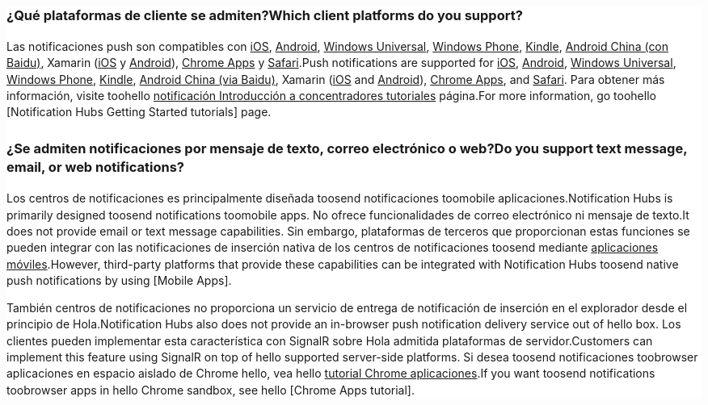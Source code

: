 ### <a name="which-client-platforms-do-you-support"></a><span data-ttu-id="e7949-156">¿Qué plataformas de cliente se admiten?</span><span class="sxs-lookup"><span data-stu-id="e7949-156">Which client platforms do you support?</span></span>
<span data-ttu-id="e7949-157">Las notificaciones push son compatibles con [iOS](notification-hubs-ios-apple-push-notification-apns-get-started.md), [Android](notification-hubs-android-push-notification-google-gcm-get-started.md), [Windows Universal](notification-hubs-windows-store-dotnet-get-started-wns-push-notification.md), [Windows Phone](notification-hubs-windows-mobile-push-notifications-mpns.md), [Kindle](notification-hubs-kindle-amazon-adm-push-notification.md), [Android China (con Baidu)](notification-hubs-baidu-china-android-notifications-get-started.md), Xamarin ([iOS](xamarin-notification-hubs-ios-push-notification-apns-get-started.md) y [Android](xamarin-notification-hubs-push-notifications-android-gcm.md)), [Chrome Apps](notification-hubs-chrome-push-notifications-get-started.md) y [Safari](https://github.com/Azure/azure-notificationhubs-samples/tree/master/PushToSafari).</span><span class="sxs-lookup"><span data-stu-id="e7949-157">Push notifications are supported for [iOS](notification-hubs-ios-apple-push-notification-apns-get-started.md), [Android](notification-hubs-android-push-notification-google-gcm-get-started.md), [Windows Universal](notification-hubs-windows-store-dotnet-get-started-wns-push-notification.md), [Windows Phone](notification-hubs-windows-mobile-push-notifications-mpns.md), [Kindle](notification-hubs-kindle-amazon-adm-push-notification.md), [Android China (via Baidu)](notification-hubs-baidu-china-android-notifications-get-started.md), Xamarin ([iOS](xamarin-notification-hubs-ios-push-notification-apns-get-started.md) and [Android](xamarin-notification-hubs-push-notifications-android-gcm.md)), [Chrome Apps](notification-hubs-chrome-push-notifications-get-started.md), and [Safari](https://github.com/Azure/azure-notificationhubs-samples/tree/master/PushToSafari).</span></span> <span data-ttu-id="e7949-158">Para obtener más información, visite toohello [notificación Introducción a concentradores tutoriales] página.</span><span class="sxs-lookup"><span data-stu-id="e7949-158">For more information, go toohello [Notification Hubs Getting Started tutorials] page.</span></span>

### <a name="do-you-support-text-message-email-or-web-notifications"></a><span data-ttu-id="e7949-159">¿Se admiten notificaciones por mensaje de texto, correo electrónico o web?</span><span class="sxs-lookup"><span data-stu-id="e7949-159">Do you support text message, email, or web notifications?</span></span>
<span data-ttu-id="e7949-160">Los centros de notificaciones es principalmente diseñada toosend notificaciones toomobile aplicaciones.</span><span class="sxs-lookup"><span data-stu-id="e7949-160">Notification Hubs is primarily designed toosend notifications toomobile apps.</span></span> <span data-ttu-id="e7949-161">No ofrece funcionalidades de correo electrónico ni mensaje de texto.</span><span class="sxs-lookup"><span data-stu-id="e7949-161">It does not provide email or text message capabilities.</span></span> <span data-ttu-id="e7949-162">Sin embargo, plataformas de terceros que proporcionan estas funciones se pueden integrar con las notificaciones de inserción nativa de los centros de notificaciones toosend mediante [aplicaciones móviles].</span><span class="sxs-lookup"><span data-stu-id="e7949-162">However, third-party platforms that provide these capabilities can be integrated with Notification Hubs toosend native push notifications by using [Mobile Apps].</span></span>

<span data-ttu-id="e7949-163">También centros de notificaciones no proporciona un servicio de entrega de notificación de inserción en el explorador desde el principio de Hola.</span><span class="sxs-lookup"><span data-stu-id="e7949-163">Notification Hubs also does not provide an in-browser push notification delivery service out of hello box.</span></span> <span data-ttu-id="e7949-164">Los clientes pueden implementar esta característica con SignalR sobre Hola admitida plataformas de servidor.</span><span class="sxs-lookup"><span data-stu-id="e7949-164">Customers can implement this feature using SignalR on top of hello supported server-side platforms.</span></span> <span data-ttu-id="e7949-165">Si desea toosend notificaciones toobrowser aplicaciones en espacio aislado de Chrome hello, vea hello [tutorial Chrome aplicaciones].</span><span class="sxs-lookup"><span data-stu-id="e7949-165">If you want toosend notifications toobrowser apps in hello Chrome sandbox, see hello [Chrome Apps tutorial].</span></span>


[portal de Azure clásico]: https://manage.windowsazure.com
[los precios de notificación]: http://azure.microsoft.com/pricing/details/notification-hubs/
[Notification Hubs SLA]: http://azure.microsoft.com/support/legal/sla/
[Caso práctico: Sochi]: https://customers.microsoft.com/Pages/CustomerStory.aspx?recid=7942
[Caso práctico: Skanska]: https://customers.microsoft.com/Pages/CustomerStory.aspx?recid=5847
[Caso práctico: Seattle Times]: https://customers.microsoft.com/Pages/CustomerStory.aspx?recid=8354
[Caso práctico: Mural.ly]: https://customers.microsoft.com/Pages/CustomerStory.aspx?recid=11592
[Caso práctico: 7Digital]: https://customers.microsoft.com/Pages/CustomerStory.aspx?recid=3684
[API de REST de centros de notificaciones]: https://msdn.microsoft.com/library/azure/dn530746.aspx
[notificación Introducción a concentradores tutoriales]: http://azure.microsoft.com/documentation/articles/notification-hubs-ios-get-started/
[tutorial Chrome aplicaciones]: http://azure.microsoft.com/documentation/articles/notification-hubs-chrome-get-started/
[Mobile Services Pricing]: http://azure.microsoft.com/pricing/details/mobile-services/
[instrucciones de registro de back-end]: https://msdn.microsoft.com/library/azure/dn743807.aspx
[instrucciones de registro de back-end 2]: https://msdn.microsoft.com/library/azure/dn530747.aspx
[modelo de seguridad de los centros de notificaciones]: https://msdn.microsoft.com/library/azure/dn495373.aspx
[notificación concentradores seguros Push tutorial]: http://azure.microsoft.com/documentation/articles/notification-hubs-aspnet-backend-ios-secure-push/
[solución de problemas de los centros de notificaciones]: http://azure.microsoft.com/documentation/articles/notification-hubs-diagnosing/
[las métricas de los centros de notificaciones]: https://msdn.microsoft.com/library/dn458822.aspx
[muestra las métricas de bases de datos centrales de notificación]: https://github.com/Azure/azure-notificationhubs-samples/tree/master/FetchNHTelemetryInExcel
[registros de exportación/importación]: https://msdn.microsoft.com/library/dn790624.aspx
[portal de Azure]: https://portal.azure.com
[complete samples]: https://github.com/Azure/azure-notificationhubs-samples
[aplicaciones móviles]: https://azure.microsoft.com/services/app-service/mobile/
[precios del servicio de aplicación]: https://azure.microsoft.com/pricing/details/app-service/